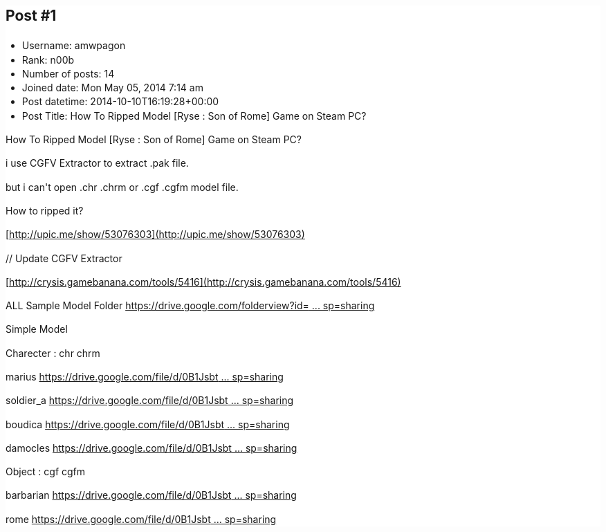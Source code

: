 ## Post #1
- Username: amwpagon
- Rank: n00b
- Number of posts: 14
- Joined date: Mon May 05, 2014 7:14 am
- Post datetime: 2014-10-10T16:19:28+00:00
- Post Title: How To Ripped Model [Ryse : Son of Rome] Game on Steam PC?

How To Ripped Model [Ryse : Son of Rome] Game on Steam PC?

i use CGFV Extractor to extract .pak file.

but i can't open .chr .chrm or .cgf .cgfm model file.

How to ripped it?

[http://upic.me/show/53076303](http://upic.me/show/53076303)
[](http://upic.me/show/53076303)

// Update
CGFV Extractor

[http://crysis.gamebanana.com/tools/5416](http://crysis.gamebanana.com/tools/5416)


ALL Sample Model Folder
[https://drive.google.com/folderview?id= ... sp=sharing](https://drive.google.com/folderview?id=0B1JsbtqL0GPhVmFhLXFUQ0xRQWc&usp=sharing)


Simple Model

Charecter : chr chrm

marius
[https://drive.google.com/file/d/0B1Jsbt ... sp=sharing](https://drive.google.com/file/d/0B1JsbtqL0GPhTHBENm9JZ0FtRUk/view?usp=sharing)

soldier_a
[https://drive.google.com/file/d/0B1Jsbt ... sp=sharing](https://drive.google.com/file/d/0B1JsbtqL0GPhQV9VWTlVVWxPa00/view?usp=sharing)

boudica
[https://drive.google.com/file/d/0B1Jsbt ... sp=sharing](https://drive.google.com/file/d/0B1JsbtqL0GPhYjNpRmZGcXRFTU0/view?usp=sharing)

damocles
[https://drive.google.com/file/d/0B1Jsbt ... sp=sharing](https://drive.google.com/file/d/0B1JsbtqL0GPhR2dHZkUydlg0N1U/view?usp=sharing)


Object : cgf cgfm

barbarian
[https://drive.google.com/file/d/0B1Jsbt ... sp=sharing](https://drive.google.com/file/d/0B1JsbtqL0GPhZVV6cllNSnE0eFk/view?usp=sharing)

rome
[https://drive.google.com/file/d/0B1Jsbt ... sp=sharing](https://drive.google.com/file/d/0B1JsbtqL0GPhTlJXMHJZejFTUlU/view?usp=sharing)
